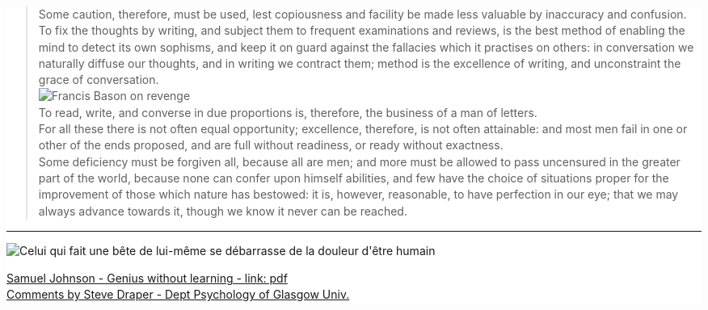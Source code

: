 > Some caution, therefore, must be used, lest copiousness and facility be made less valuable by inaccuracy and confusion. To fix the thoughts by writing, and subject them to frequent examinations and reviews, is the best method of enabling the mind to detect its own sophisms, and keep it on guard against the fallacies which it practises on others: in conversation we naturally diffuse our thoughts, and in writing we contract them; method is the excellence of writing, and unconstraint the grace of conversation.  
 ![Francis Bason on revenge](/images/bacon-on-revenge.jpeg)  
> To read, write, and converse in due proportions is, therefore, the business of a man of letters.   
> For all these there is not often equal opportunity; excellence, therefore, is not often attainable: and most men fail in one or other of the ends proposed, and are full without readiness, or ready without exactness.   
> Some deficiency must be forgiven all, because all are men; and more must be allowed to pass uncensured in the greater part of the world, because none can confer upon himself abilities, and few have the choice of situations proper for the improvement of those which nature has bestowed: it is, however, reasonable, to have perfection in our eye; that we may always advance towards it, though we know it never can be reached.   
***
![Celui qui fait une bête de lui-même se débarrasse de la douleur d'être humain](/images/samuel-johnson-citation.jpeg)  

[Samuel Johnson - Genius without learning - link: pdf](https://www.wheelersburg.net/Downloads/JohnsonGeniuswithoutLearning.pdf)   
[Comments by Steve Draper - Dept Psychology of Glasgow Univ.](https://www.psy.gla.ac.uk/~steve/best/triad3.php)

